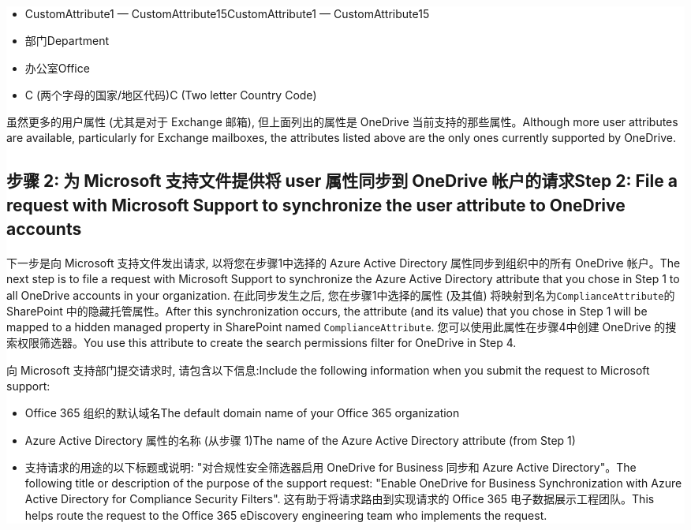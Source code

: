 - <span data-ttu-id="d74d4-136">CustomAttribute1 — CustomAttribute15</span><span class="sxs-lookup"><span data-stu-id="d74d4-136">CustomAttribute1 — CustomAttribute15</span></span>
    
- <span data-ttu-id="d74d4-137">部门</span><span class="sxs-lookup"><span data-stu-id="d74d4-137">Department</span></span>
    
- <span data-ttu-id="d74d4-138">办公室</span><span class="sxs-lookup"><span data-stu-id="d74d4-138">Office</span></span>

- <span data-ttu-id="d74d4-139">C (两个字母的国家/地区代码)</span><span class="sxs-lookup"><span data-stu-id="d74d4-139">C (Two letter Country Code)</span></span>
    
<span data-ttu-id="d74d4-140">虽然更多的用户属性 (尤其是对于 Exchange 邮箱), 但上面列出的属性是 OneDrive 当前支持的那些属性。</span><span class="sxs-lookup"><span data-stu-id="d74d4-140">Although more user attributes are available, particularly for Exchange mailboxes, the attributes listed above are the only ones currently supported by OneDrive.</span></span>
  
## <a name="step-2-file-a-request-with-microsoft-support-to-synchronize-the-user-attribute-to-onedrive-accounts"></a><span data-ttu-id="d74d4-141">步骤 2: 为 Microsoft 支持文件提供将 user 属性同步到 OneDrive 帐户的请求</span><span class="sxs-lookup"><span data-stu-id="d74d4-141">Step 2: File a request with Microsoft Support to synchronize the user attribute to OneDrive accounts</span></span>

<span data-ttu-id="d74d4-142">下一步是向 Microsoft 支持文件发出请求, 以将您在步骤1中选择的 Azure Active Directory 属性同步到组织中的所有 OneDrive 帐户。</span><span class="sxs-lookup"><span data-stu-id="d74d4-142">The next step is to file a request with Microsoft Support to synchronize the Azure Active Directory attribute that you chose in Step 1 to all OneDrive accounts in your organization.</span></span> <span data-ttu-id="d74d4-143">在此同步发生之后, 您在步骤1中选择的属性 (及其值) 将映射到名为`ComplianceAttribute`的 SharePoint 中的隐藏托管属性。</span><span class="sxs-lookup"><span data-stu-id="d74d4-143">After this synchronization occurs, the attribute (and its value) that you chose in Step 1 will be mapped to a hidden managed property in SharePoint named  `ComplianceAttribute`.</span></span> <span data-ttu-id="d74d4-144">您可以使用此属性在步骤4中创建 OneDrive 的搜索权限筛选器。</span><span class="sxs-lookup"><span data-stu-id="d74d4-144">You use this attribute to create the search permissions filter for OneDrive in Step 4.</span></span>
  
<span data-ttu-id="d74d4-145">向 Microsoft 支持部门提交请求时, 请包含以下信息:</span><span class="sxs-lookup"><span data-stu-id="d74d4-145">Include the following information when you submit the request to Microsoft support:</span></span>
  
- <span data-ttu-id="d74d4-146">Office 365 组织的默认域名</span><span class="sxs-lookup"><span data-stu-id="d74d4-146">The default domain name of your Office 365 organization</span></span>
    
- <span data-ttu-id="d74d4-147">Azure Active Directory 属性的名称 (从步骤 1)</span><span class="sxs-lookup"><span data-stu-id="d74d4-147">The name of the Azure Active Directory attribute (from Step 1)</span></span>
    
- <span data-ttu-id="d74d4-148">支持请求的用途的以下标题或说明: "对合规性安全筛选器启用 OneDrive for Business 同步和 Azure Active Directory"。</span><span class="sxs-lookup"><span data-stu-id="d74d4-148">The following title or description of the purpose of the support request: "Enable OneDrive for Business Synchronization with Azure Active Directory for Compliance Security Filters".</span></span> <span data-ttu-id="d74d4-149">这有助于将请求路由到实现请求的 Office 365 电子数据展示工程团队。</span><span class="sxs-lookup"><span data-stu-id="d74d4-149">This helps route the request to the Office 365 eDiscovery engineering team who implements the request.</span></span>
    